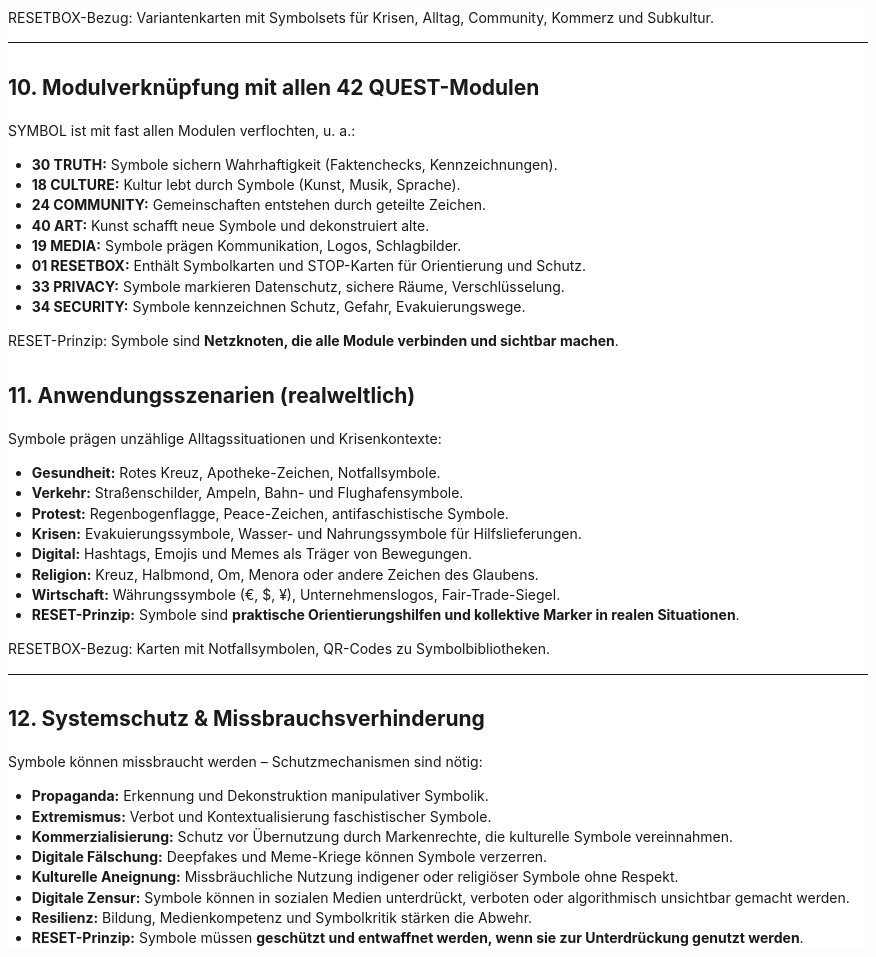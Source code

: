 RESETBOX-Bezug: Variantenkarten mit Symbolsets für Krisen, Alltag, Community, Kommerz und Subkultur.  

---

## 10. Modulverknüpfung mit allen 42 QUEST-Modulen

SYMBOL ist mit fast allen Modulen verflochten, u. a.:  

- **30 TRUTH:** Symbole sichern Wahrhaftigkeit (Faktenchecks, Kennzeichnungen).  
- **18 CULTURE:** Kultur lebt durch Symbole (Kunst, Musik, Sprache).  
- **24 COMMUNITY:** Gemeinschaften entstehen durch geteilte Zeichen.  
- **40 ART:** Kunst schafft neue Symbole und dekonstruiert alte.  
- **19 MEDIA:** Symbole prägen Kommunikation, Logos, Schlagbilder.  
- **01 RESETBOX:** Enthält Symbolkarten und STOP-Karten für Orientierung und Schutz.  
- **33 PRIVACY:** Symbole markieren Datenschutz, sichere Räume, Verschlüsselung.  
- **34 SECURITY:** Symbole kennzeichnen Schutz, Gefahr, Evakuierungswege.  

RESET-Prinzip: Symbole sind **Netzknoten, die alle Module verbinden und sichtbar machen**.  

## 11. Anwendungsszenarien (realweltlich)

Symbole prägen unzählige Alltagssituationen und Krisenkontexte:  

- **Gesundheit:** Rotes Kreuz, Apotheke-Zeichen, Notfallsymbole.  
- **Verkehr:** Straßenschilder, Ampeln, Bahn- und Flughafensymbole.  
- **Protest:** Regenbogenflagge, Peace-Zeichen, antifaschistische Symbole.  
- **Krisen:** Evakuierungssymbole, Wasser- und Nahrungssymbole für Hilfslieferungen.  
- **Digital:** Hashtags, Emojis und Memes als Träger von Bewegungen.  
- **Religion:** Kreuz, Halbmond, Om, Menora oder andere Zeichen des Glaubens.  
- **Wirtschaft:** Währungssymbole (€, $, ¥), Unternehmenslogos, Fair-Trade-Siegel.  
- **RESET-Prinzip:** Symbole sind **praktische Orientierungshilfen und kollektive Marker in realen Situationen**.  

RESETBOX-Bezug: Karten mit Notfallsymbolen, QR-Codes zu Symbolbibliotheken.  

---

## 12. Systemschutz & Missbrauchsverhinderung

Symbole können missbraucht werden – Schutzmechanismen sind nötig:  

- **Propaganda:** Erkennung und Dekonstruktion manipulativer Symbolik.  
- **Extremismus:** Verbot und Kontextualisierung faschistischer Symbole.  
- **Kommerzialisierung:** Schutz vor Übernutzung durch Markenrechte, die kulturelle Symbole vereinnahmen.  
- **Digitale Fälschung:** Deepfakes und Meme-Kriege können Symbole verzerren.  
- **Kulturelle Aneignung:** Missbräuchliche Nutzung indigener oder religiöser Symbole ohne Respekt.  
- **Digitale Zensur:** Symbole können in sozialen Medien unterdrückt, verboten oder algorithmisch unsichtbar gemacht werden.  
- **Resilienz:** Bildung, Medienkompetenz und Symbolkritik stärken die Abwehr.  
- **RESET-Prinzip:** Symbole müssen **geschützt und entwaffnet werden, wenn sie zur Unterdrückung genutzt werden**.  
